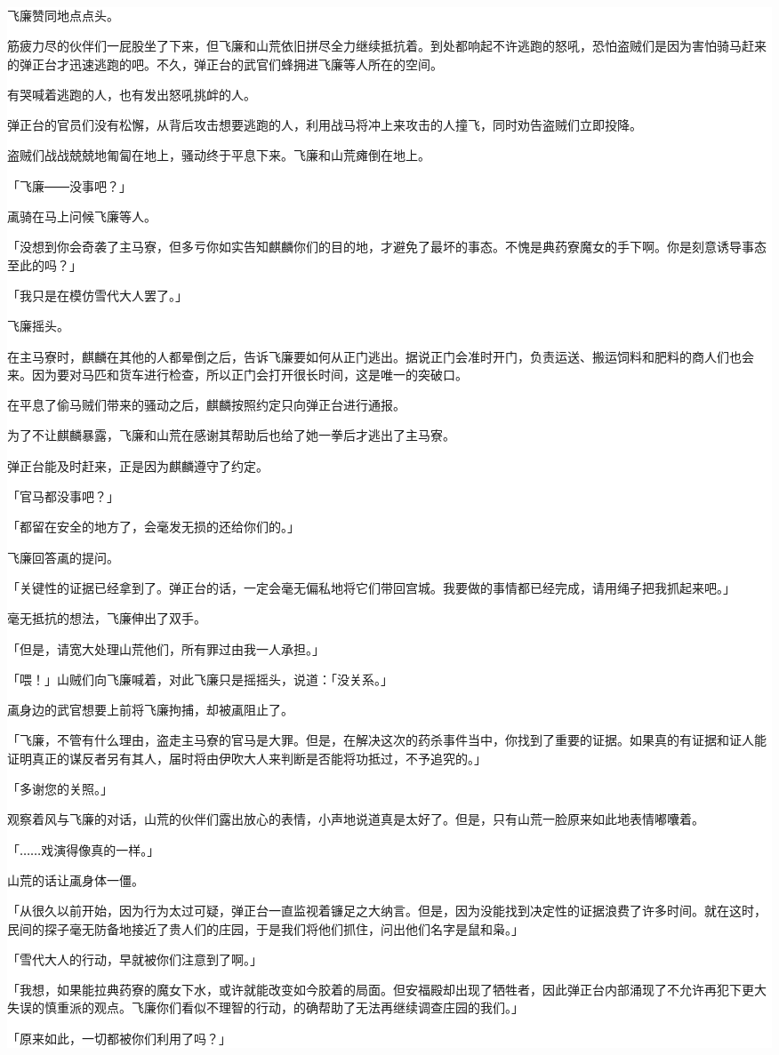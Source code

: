 飞廉赞同地点点头。

筋疲力尽的伙伴们一屁股坐了下来，但飞廉和山荒依旧拼尽全力继续抵抗着。到处都响起不许逃跑的怒吼，恐怕盗贼们是因为害怕骑马赶来的弹正台才迅速逃跑的吧。不久，弹正台的武官们蜂拥进飞廉等人所在的空间。

有哭喊着逃跑的人，也有发出怒吼挑衅的人。

弹正台的官员们没有松懈，从背后攻击想要逃跑的人，利用战马将冲上来攻击的人撞飞，同时劝告盗贼们立即投降。

盗贼们战战兢兢地匍匐在地上，骚动终于平息下来。飞廉和山荒瘫倒在地上。

「飞廉——没事吧？」

颪骑在马上问候飞廉等人。

「没想到你会奇袭了主马寮，但多亏你如实告知麒麟你们的目的地，才避免了最坏的事态。不愧是典药寮魔女的手下啊。你是刻意诱导事态至此的吗？」

「我只是在模仿雪代大人罢了。」

飞廉摇头。

在主马寮时，麒麟在其他的人都晕倒之后，告诉飞廉要如何从正门逃出。据说正门会准时开门，负责运送、搬运饲料和肥料的商人们也会来。因为要对马匹和货车进行检查，所以正门会打开很长时间，这是唯一的突破口。

在平息了偷马贼们带来的骚动之后，麒麟按照约定只向弹正台进行通报。

为了不让麒麟暴露，飞廉和山荒在感谢其帮助后也给了她一拳后才逃出了主马寮。

弹正台能及时赶来，正是因为麒麟遵守了约定。

「官马都没事吧？」

「都留在安全的地方了，会毫发无损的还给你们的。」

飞廉回答颪的提问。

「关键性的证据已经拿到了。弹正台的话，一定会毫无偏私地将它们带回宫城。我要做的事情都已经完成，请用绳子把我抓起来吧。」

毫无抵抗的想法，飞廉伸出了双手。

「但是，请宽大处理山荒他们，所有罪过由我一人承担。」

「喂！」山贼们向飞廉喊着，对此飞廉只是摇摇头，说道：「没关系。」

颪身边的武官想要上前将飞廉拘捕，却被颪阻止了。

「飞廉，不管有什么理由，盗走主马寮的官马是大罪。但是，在解决这次的药杀事件当中，你找到了重要的证据。如果真的有证据和证人能证明真正的谋反者另有其人，届时将由伊吹大人来判断是否能将功抵过，不予追究的。」

「多谢您的关照。」

观察着风与飞廉的对话，山荒的伙伴们露出放心的表情，小声地说道真是太好了。但是，只有山荒一脸原来如此地表情嘟囔着。

「……戏演得像真的一样。」

山荒的话让颪身体一僵。

「从很久以前开始，因为行为太过可疑，弹正台一直监视着镰足之大纳言。但是，因为没能找到决定性的证据浪费了许多时间。就在这时，民间的探子毫无防备地接近了贵人们的庄园，于是我们将他们抓住，问出他们名字是鼠和枭。」

「雪代大人的行动，早就被你们注意到了啊。」

「我想，如果能拉典药寮的魔女下水，或许就能改变如今胶着的局面。但安福殿却出现了牺牲者，因此弹正台内部涌现了不允许再犯下更大失误的慎重派的观点。飞廉你们看似不理智的行动，的确帮助了无法再继续调查庄园的我们。」

「原来如此，一切都被你们利用了吗？」
